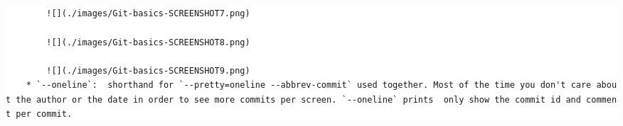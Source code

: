             ![](./images/Git-basics-SCREENSHOT7.png)
            
            ![](./images/Git-basics-SCREENSHOT8.png)
            
            ![](./images/Git-basics-SCREENSHOT9.png)
        * `--oneline`:  shorthand for `--pretty=oneline --abbrev-commit` used together. Most of the time you don't care about the author or the date in order to see more commits per screen. `--oneline` prints  only show the commit id and comment per commit.
